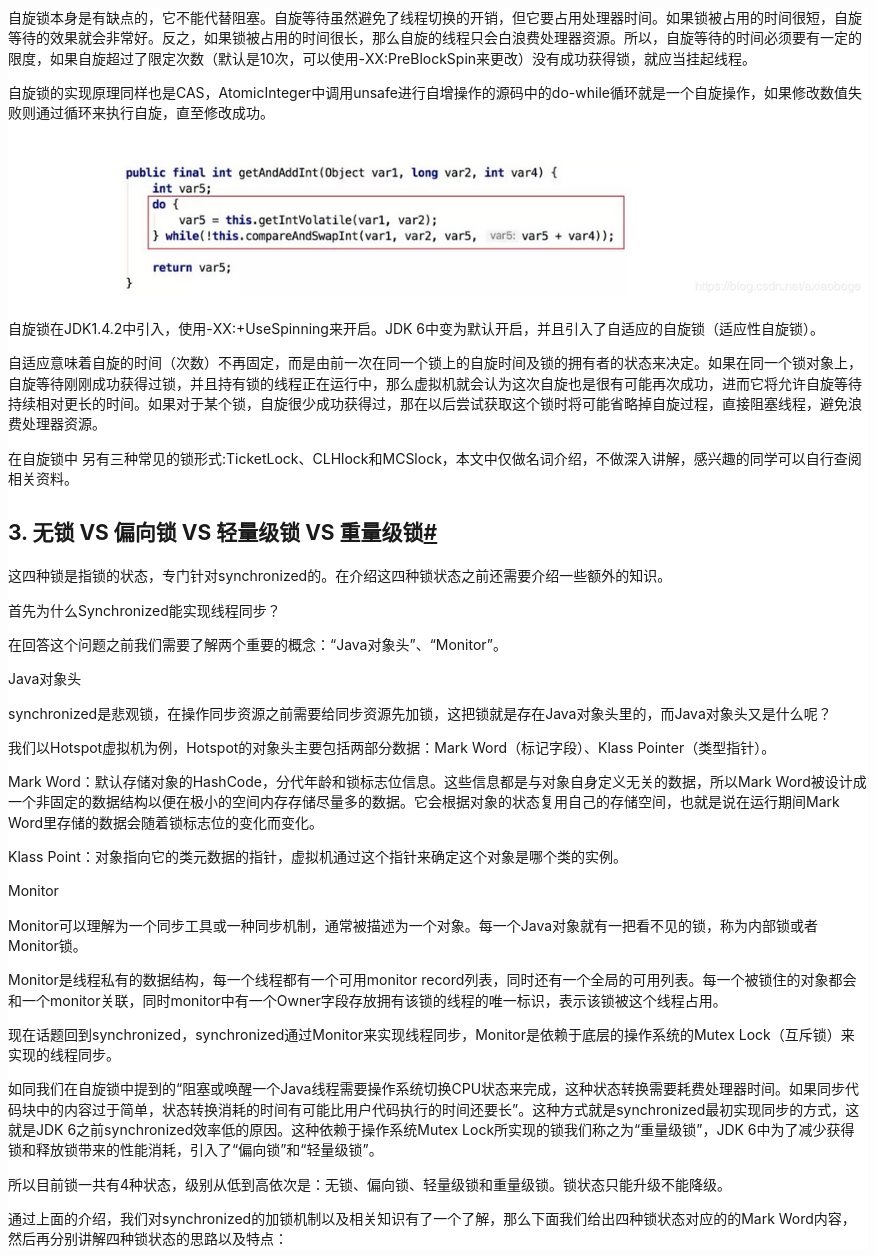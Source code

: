 自旋锁本身是有缺点的，它不能代替阻塞。自旋等待虽然避免了线程切换的开销，但它要占用处理器时间。如果锁被占用的时间很短，自旋等待的效果就会非常好。反之，如果锁被占用的时间很长，那么自旋的线程只会白浪费处理器资源。所以，自旋等待的时间必须要有一定的限度，如果自旋超过了限定次数（默认是10次，可以使用-XX:PreBlockSpin来更改）没有成功获得锁，就应当挂起线程。

自旋锁的实现原理同样也是CAS，AtomicInteger中调用unsafe进行自增操作的源码中的do-while循环就是一个自旋操作，如果修改数值失败则通过循环来执行自旋，直至修改成功。

![img](images/20181122104052869.png)

自旋锁在JDK1.4.2中引入，使用-XX:+UseSpinning来开启。JDK 6中变为默认开启，并且引入了自适应的自旋锁（适应性自旋锁）。

自适应意味着自旋的时间（次数）不再固定，而是由前一次在同一个锁上的自旋时间及锁的拥有者的状态来决定。如果在同一个锁对象上，自旋等待刚刚成功获得过锁，并且持有锁的线程正在运行中，那么虚拟机就会认为这次自旋也是很有可能再次成功，进而它将允许自旋等待持续相对更长的时间。如果对于某个锁，自旋很少成功获得过，那在以后尝试获取这个锁时将可能省略掉自旋过程，直接阻塞线程，避免浪费处理器资源。

在自旋锁中 另有三种常见的锁形式:TicketLock、CLHlock和MCSlock，本文中仅做名词介绍，不做深入讲解，感兴趣的同学可以自行查阅相关资料。

## 3. 无锁 VS 偏向锁 VS 轻量级锁 VS 重量级锁[#](https://www.cnblogs.com/jyroy/p/11365935.html#idx_2)

这四种锁是指锁的状态，专门针对synchronized的。在介绍这四种锁状态之前还需要介绍一些额外的知识。

首先为什么Synchronized能实现线程同步？

在回答这个问题之前我们需要了解两个重要的概念：“Java对象头”、“Monitor”。

Java对象头

synchronized是悲观锁，在操作同步资源之前需要给同步资源先加锁，这把锁就是存在Java对象头里的，而Java对象头又是什么呢？

我们以Hotspot虚拟机为例，Hotspot的对象头主要包括两部分数据：Mark Word（标记字段）、Klass Pointer（类型指针）。

Mark Word：默认存储对象的HashCode，分代年龄和锁标志位信息。这些信息都是与对象自身定义无关的数据，所以Mark Word被设计成一个非固定的数据结构以便在极小的空间内存存储尽量多的数据。它会根据对象的状态复用自己的存储空间，也就是说在运行期间Mark Word里存储的数据会随着锁标志位的变化而变化。

Klass Point：对象指向它的类元数据的指针，虚拟机通过这个指针来确定这个对象是哪个类的实例。

Monitor

Monitor可以理解为一个同步工具或一种同步机制，通常被描述为一个对象。每一个Java对象就有一把看不见的锁，称为内部锁或者Monitor锁。

Monitor是线程私有的数据结构，每一个线程都有一个可用monitor record列表，同时还有一个全局的可用列表。每一个被锁住的对象都会和一个monitor关联，同时monitor中有一个Owner字段存放拥有该锁的线程的唯一标识，表示该锁被这个线程占用。

现在话题回到synchronized，synchronized通过Monitor来实现线程同步，Monitor是依赖于底层的操作系统的Mutex Lock（互斥锁）来实现的线程同步。

如同我们在自旋锁中提到的“阻塞或唤醒一个Java线程需要操作系统切换CPU状态来完成，这种状态转换需要耗费处理器时间。如果同步代码块中的内容过于简单，状态转换消耗的时间有可能比用户代码执行的时间还要长”。这种方式就是synchronized最初实现同步的方式，这就是JDK 6之前synchronized效率低的原因。这种依赖于操作系统Mutex Lock所实现的锁我们称之为“重量级锁”，JDK 6中为了减少获得锁和释放锁带来的性能消耗，引入了“偏向锁”和“轻量级锁”。

所以目前锁一共有4种状态，级别从低到高依次是：无锁、偏向锁、轻量级锁和重量级锁。锁状态只能升级不能降级。

通过上面的介绍，我们对synchronized的加锁机制以及相关知识有了一个了解，那么下面我们给出四种锁状态对应的的Mark Word内容，然后再分别讲解四种锁状态的思路以及特点：
